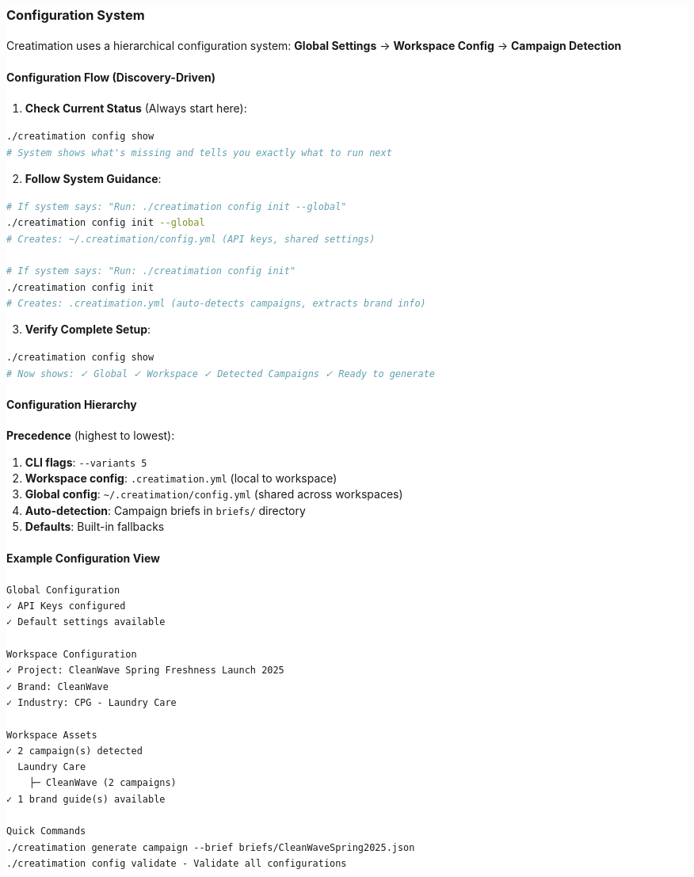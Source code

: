 ### Configuration System

Creatimation uses a hierarchical configuration system: **Global Settings** → **Workspace Config** → **Campaign Detection**

#### Configuration Flow (Discovery-Driven)

1. **Check Current Status** (Always start here):
```bash
./creatimation config show
# System shows what's missing and tells you exactly what to run next
```

2. **Follow System Guidance**:
```bash
# If system says: "Run: ./creatimation config init --global"
./creatimation config init --global
# Creates: ~/.creatimation/config.yml (API keys, shared settings)

# If system says: "Run: ./creatimation config init"
./creatimation config init
# Creates: .creatimation.yml (auto-detects campaigns, extracts brand info)
```

3. **Verify Complete Setup**:
```bash
./creatimation config show
# Now shows: ✓ Global ✓ Workspace ✓ Detected Campaigns ✓ Ready to generate
```

#### Configuration Hierarchy

**Precedence** (highest to lowest):
1. **CLI flags**: `--variants 5`
2. **Workspace config**: `.creatimation.yml` (local to workspace)
3. **Global config**: `~/.creatimation/config.yml` (shared across workspaces)
4. **Auto-detection**: Campaign briefs in `briefs/` directory
5. **Defaults**: Built-in fallbacks

#### Example Configuration View

```
Global Configuration
✓ API Keys configured
✓ Default settings available

Workspace Configuration
✓ Project: CleanWave Spring Freshness Launch 2025
✓ Brand: CleanWave
✓ Industry: CPG - Laundry Care

Workspace Assets
✓ 2 campaign(s) detected
  Laundry Care
    ├─ CleanWave (2 campaigns)
✓ 1 brand guide(s) available

Quick Commands
./creatimation generate campaign --brief briefs/CleanWaveSpring2025.json
./creatimation config validate - Validate all configurations
```
